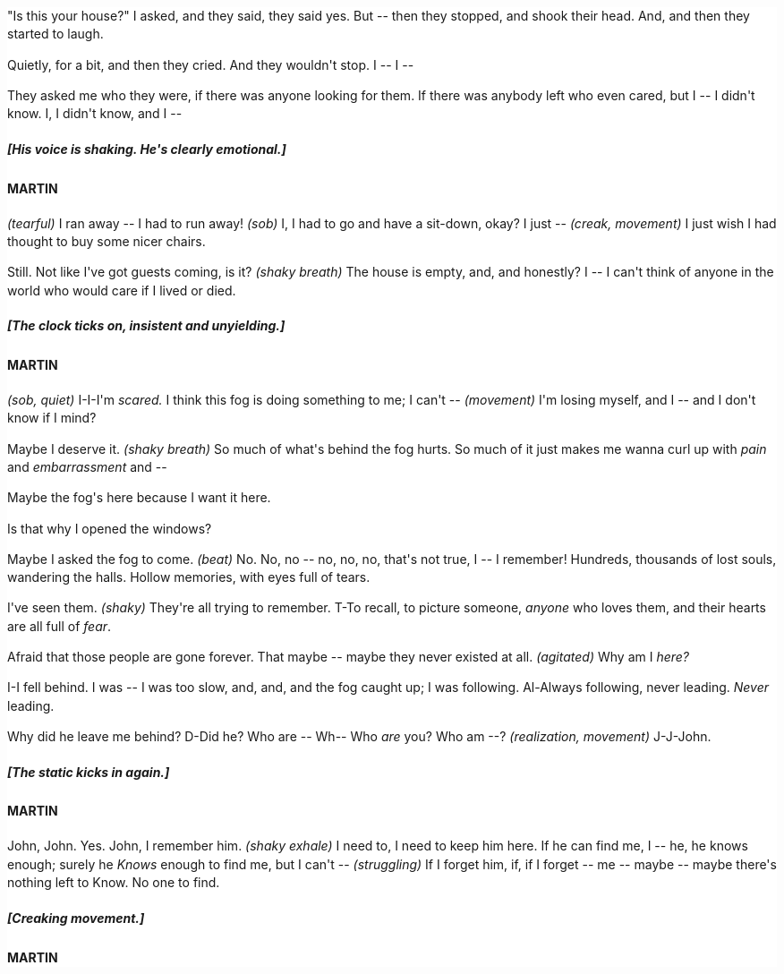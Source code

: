 "Is this your house?" I asked, and they said, they said yes. But -- then they stopped, and shook their head. And, and then they started to laugh.

Quietly, for a bit, and then they cried. And they wouldn't stop. I -- I --

They asked me who they were, if there was anyone looking for them. If there was anybody left who even cared, but I -- I didn't know. I, I didn't know, and I --

##### [His voice is shaking. He's clearly emotional.]

#### MARTIN

_(tearful)_ I ran away -- I had to run away! _(sob)_ I, I had to go and have a sit-down, okay? I just -- _(creak, movement)_ I just wish I had thought to buy some nicer chairs.

Still. Not like I've got guests coming, is it? _(shaky breath)_ The house is empty, and, and honestly? I -- I can't think of anyone in the world who would care if I lived or died.

##### [The clock ticks on, insistent and unyielding.]

#### MARTIN

_(sob, quiet)_ I-I-I'm *scared.* I think this fog is doing something to me; I can't -- _(movement)_ I'm losing myself, and I -- and I don't know if I mind?

Maybe I deserve it. _(shaky breath)_ So much of what's behind the fog hurts. So much of it just makes me wanna curl up with *pain* and *embarrassment* and --

Maybe the fog's here because I want it here.

Is that why I opened the windows?

Maybe I asked the fog to come. _(beat)_ No. No, no -- no, no, no, that's not true, I -- I remember! Hundreds, thousands of lost souls, wandering the halls. Hollow memories, with eyes full of tears.

I've seen them. _(shaky)_ They're all trying to remember. T-To recall, to picture someone, *anyone* who loves them, and their hearts are all full of *fear*.

Afraid that those people are gone forever. That maybe -- maybe they never existed at all. _(agitated)_ Why am I *here?*

I-I fell behind. I was -- I was too slow, and, and, and the fog caught up; I was following. Al-Always following, never leading. *Never* leading.

Why did he leave me behind? D-Did he? Who are -- Wh-- Who *are* you? Who am --? _(realization, movement)_ J-J-John.

##### [The static kicks in again.]

#### MARTIN

John, John. Yes. John, I remember him. _(shaky exhale)_ I need to, I need to keep him here. If he can find me, I -- he, he knows enough; surely he *Knows* enough to find me, but I can't -- _(struggling)_ If I forget him, if, if I forget -- me -- maybe -- maybe there's nothing left to Know. No one to find.

##### [Creaking movement.]

#### MARTIN
